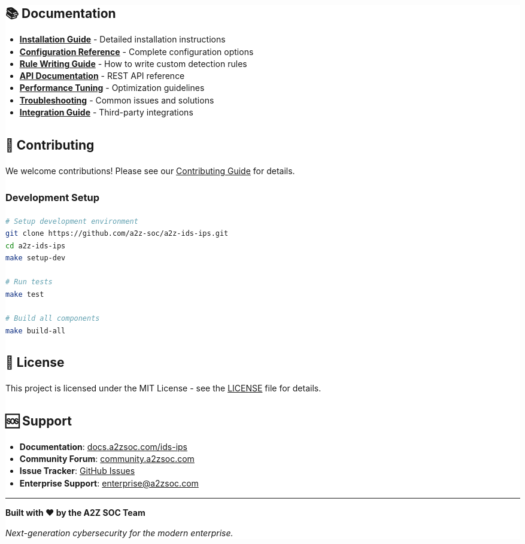 ## 📚 Documentation

- [**Installation Guide**](docs/installation.md) - Detailed installation instructions
- [**Configuration Reference**](docs/configuration.md) - Complete configuration options
- [**Rule Writing Guide**](docs/rule-writing.md) - How to write custom detection rules
- [**API Documentation**](docs/api.md) - REST API reference
- [**Performance Tuning**](docs/performance.md) - Optimization guidelines
- [**Troubleshooting**](docs/troubleshooting.md) - Common issues and solutions
- [**Integration Guide**](docs/integration.md) - Third-party integrations

## 🤝 Contributing

We welcome contributions! Please see our [Contributing Guide](CONTRIBUTING.md) for details.

### Development Setup
```bash
# Setup development environment
git clone https://github.com/a2z-soc/a2z-ids-ips.git
cd a2z-ids-ips
make setup-dev

# Run tests
make test

# Build all components
make build-all
```

## 📄 License

This project is licensed under the MIT License - see the [LICENSE](LICENSE) file for details.

## 🆘 Support

- **Documentation**: [docs.a2zsoc.com/ids-ips](https://docs.a2zsoc.com/ids-ips)
- **Community Forum**: [community.a2zsoc.com](https://community.a2zsoc.com)
- **Issue Tracker**: [GitHub Issues](https://github.com/a2z-soc/a2z-ids-ips/issues)
- **Enterprise Support**: enterprise@a2zsoc.com

---

**Built with ❤️ by the A2Z SOC Team**

*Next-generation cybersecurity for the modern enterprise.* 